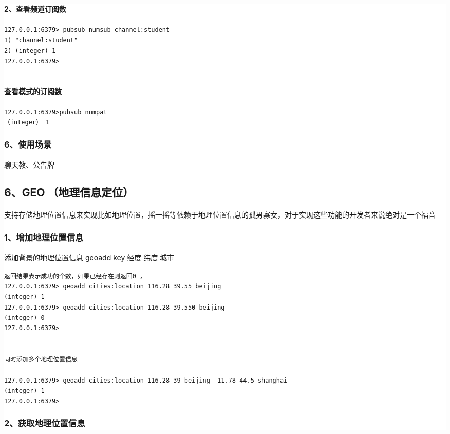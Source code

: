 
#### 2、查看频道订阅数


```
127.0.0.1:6379> pubsub numsub channel:student
1) "channel:student"
2) (integer) 1
127.0.0.1:6379> 


```

#### 查看模式的订阅数 


```
127.0.0.1:6379>pubsub numpat 
（integer） 1

```

### 6、使用场景

聊天教、公告牌

## 6、GEO （地理信息定位）
支持存储地理位置信息来实现比如地理位置，摇一摇等依赖于地理位置信息的孤男寡女，对于实现这些功能的开发者来说绝对是一个福音

### 1、增加地理位置信息

添加背景的地理位置信息
geoadd key 经度 纬度 城市


```
返回结果表示成功的个数，如果已经存在则返回0 ，
127.0.0.1:6379> geoadd cities:location 116.28 39.55 beijing
(integer) 1
127.0.0.1:6379> geoadd cities:location 116.28 39.550 beijing
(integer) 0
127.0.0.1:6379> 


同时添加多个地理位置信息 

127.0.0.1:6379> geoadd cities:location 116.28 39 beijing  11.78 44.5 shanghai
(integer) 1
127.0.0.1:6379> 

```

### 2、获取地理位置信息

